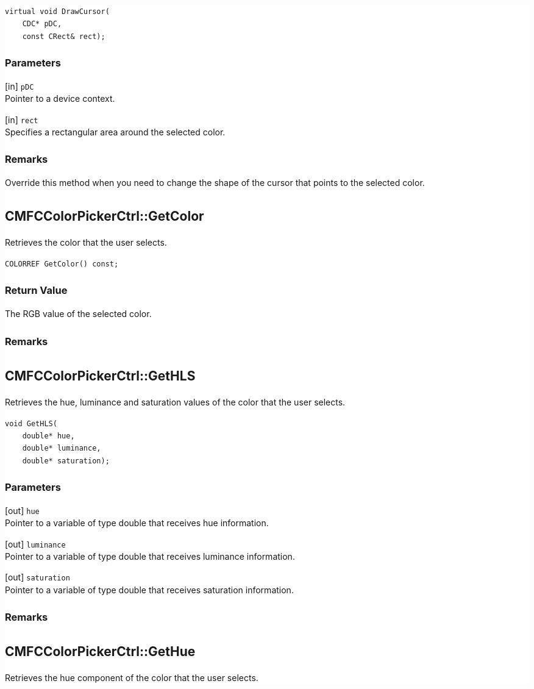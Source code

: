 ```  
virtual void DrawCursor(
    CDC* pDC,  
    const CRect& rect);
```  
  
### Parameters  
 [in] `pDC`  
 Pointer to a device context.  
  
 [in] `rect`  
 Specifies a rectangular area around the selected color.  
  
### Remarks  
 Override this method when you need to change the shape of the cursor that points to the selected color.  
  
##  <a name="getcolor"></a>  CMFCColorPickerCtrl::GetColor  
 Retrieves the color that the user selects.  
  
```  
COLORREF GetColor() const;  
```  
  
### Return Value  
 The RGB value of the selected color.  
  
### Remarks  
  
##  <a name="gethls"></a>  CMFCColorPickerCtrl::GetHLS  
 Retrieves the hue, luminance and saturation values of the color that the user selects.  
  
```  
void GetHLS(
    double* hue,  
    double* luminance,  
    double* saturation);
```  
  
### Parameters  
 [out] `hue`  
 Pointer to a variable of type double that receives hue information.  
  
 [out] `luminance`  
 Pointer to a variable of type double that receives luminance information.  
  
 [out] `saturation`  
 Pointer to a variable of type double that receives saturation information.  
  
### Remarks  
  
##  <a name="gethue"></a>  CMFCColorPickerCtrl::GetHue  
 Retrieves the hue component of the color that the user selects.  
  